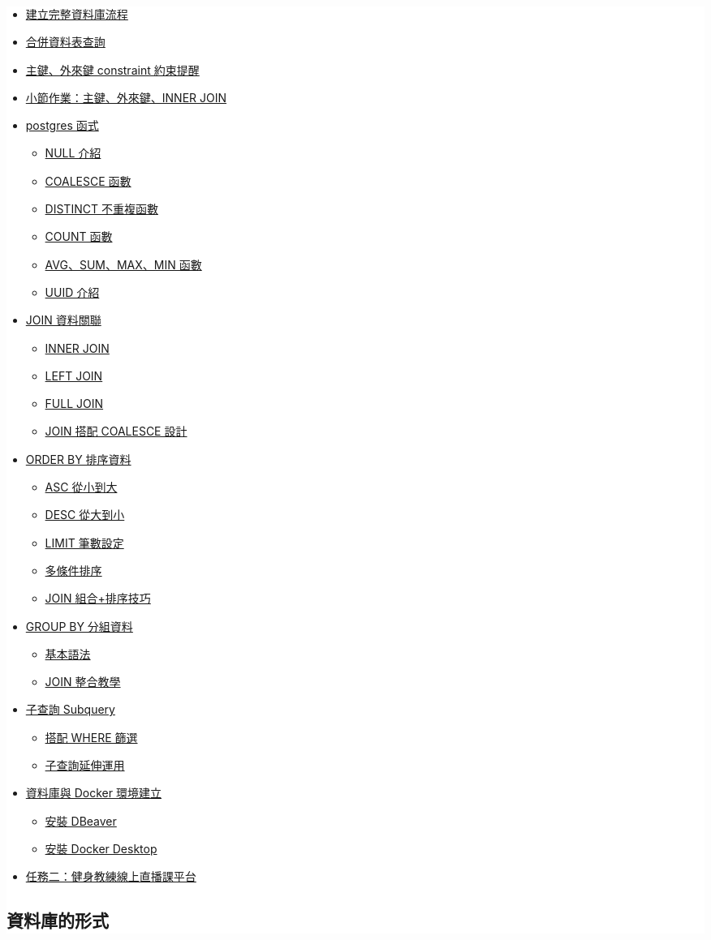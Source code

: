   - [建立完整資料庫流程](#建立完整資料庫流程)

  - [合併資料表查詢](#合併資料表查詢)

  - [主鍵、外來鍵 constraint 約束提醒](#主鍵外來鍵-constraint-約束提醒)

  - [小節作業：主鍵、外來鍵、INNER JOIN](#小節作業主鍵外來鍵inner-join)

- [postgres 函式](#postgres-函式)

  - [NULL 介紹](#null-介紹)

  - [COALESCE 函數](#coalesce-函數)

  - [DISTINCT 不重複函數](#distinct-不重複函數)

  - [COUNT 函數](#count-函數)

  - [AVG、SUM、MAX、MIN 函數](#avgsummaxmin-函數)

  - [UUID 介紹](#uuid-介紹)

- [JOIN 資料關聯](#join-資料關聯)

  - [INNER JOIN](#inner-join)

  - [LEFT JOIN](#left-join)

  - [FULL JOIN](#full-join)

  - [JOIN 搭配 COALESCE 設計](#join-搭配-coalesce-設計)

- [ORDER BY 排序資料](#order-by-排序資料)

  - [ASC 從小到大](#asc-從小到大)

  - [DESC 從大到小](#desc-從大到小)

  - [LIMIT 筆數設定](#limit-筆數設定)

  - [多條件排序](#多條件排序)

  - [JOIN 組合+排序技巧](#join-組合排序技巧)

- [GROUP BY 分組資料](#group-by-分組資料)

  - [基本語法](#基本語法)

  - [JOIN 整合教學](#join-整合教學)

- [子查詢 Subquery](#子查詢-subquery)

  - [搭配 WHERE 篩選](#搭配-where-篩選)

  - [子查詢延伸運用](#子查詢延伸運用)

- [資料庫與 Docker 環境建立](#資料庫與-docker-環境建立)

  - [安裝 DBeaver](#安裝-dbeaver)

  - [安裝 Docker Desktop](#安裝-docker-desktop)

- [任務二：健身教練線上直播課平台](#任務二健身教練線上直播課平台)

## 資料庫的形式
